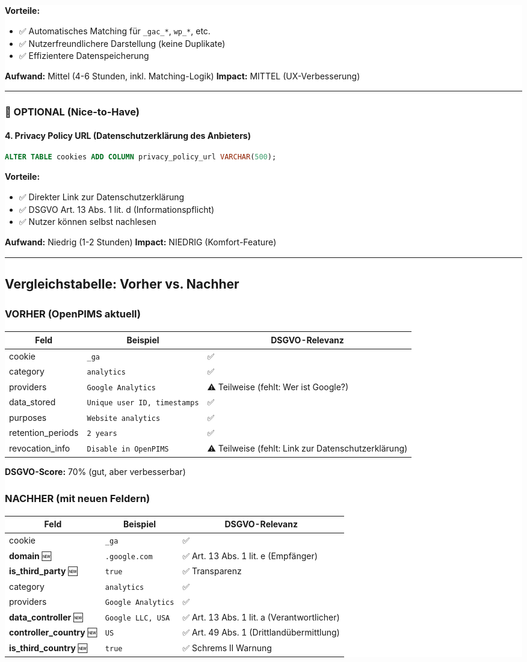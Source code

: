 **Vorteile:**
- ✅ Automatisches Matching für `_gac_*`, `wp_*`, etc.
- ✅ Nutzerfreundlichere Darstellung (keine Duplikate)
- ✅ Effizientere Datenspeicherung

**Aufwand:** Mittel (4-6 Stunden, inkl. Matching-Logik)
**Impact:** MITTEL (UX-Verbesserung)

---

### 🔵 OPTIONAL (Nice-to-Have)

**4. Privacy Policy URL (Datenschutzerklärung des Anbieters)**
```sql
ALTER TABLE cookies ADD COLUMN privacy_policy_url VARCHAR(500);
```

**Vorteile:**
- ✅ Direkter Link zur Datenschutzerklärung
- ✅ DSGVO Art. 13 Abs. 1 lit. d (Informationspflicht)
- ✅ Nutzer können selbst nachlesen

**Aufwand:** Niedrig (1-2 Stunden)
**Impact:** NIEDRIG (Komfort-Feature)

---

## Vergleichstabelle: Vorher vs. Nachher

### VORHER (OpenPIMS aktuell)

| Feld | Beispiel | DSGVO-Relevanz |
|------|----------|----------------|
| cookie | `_ga` | ✅ |
| category | `analytics` | ✅ |
| providers | `Google Analytics` | ⚠️ Teilweise (fehlt: Wer ist Google?) |
| data_stored | `Unique user ID, timestamps` | ✅ |
| purposes | `Website analytics` | ✅ |
| retention_periods | `2 years` | ✅ |
| revocation_info | `Disable in OpenPIMS` | ⚠️ Teilweise (fehlt: Link zur Datenschutzerklärung) |

**DSGVO-Score:** 70% (gut, aber verbesserbar)

### NACHHER (mit neuen Feldern)

| Feld | Beispiel | DSGVO-Relevanz |
|------|----------|----------------|
| cookie | `_ga` | ✅ |
| **domain** 🆕 | `.google.com` | ✅ Art. 13 Abs. 1 lit. e (Empfänger) |
| **is_third_party** 🆕 | `true` | ✅ Transparenz |
| category | `analytics` | ✅ |
| providers | `Google Analytics` | ✅ |
| **data_controller** 🆕 | `Google LLC, USA` | ✅ Art. 13 Abs. 1 lit. a (Verantwortlicher) |
| **controller_country** 🆕 | `US` | ✅ Art. 49 Abs. 1 (Drittlandübermittlung) |
| **is_third_country** 🆕 | `true` | ✅ Schrems II Warnung |